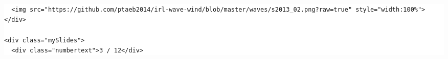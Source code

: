       <img src="https://github.com/ptaeb2014/irl-wave-wind/blob/master/waves/s2013_02.png?raw=true" style="width:100%">
    </div>

    <div class="mySlides">
      <div class="numbertext">3 / 12</div>